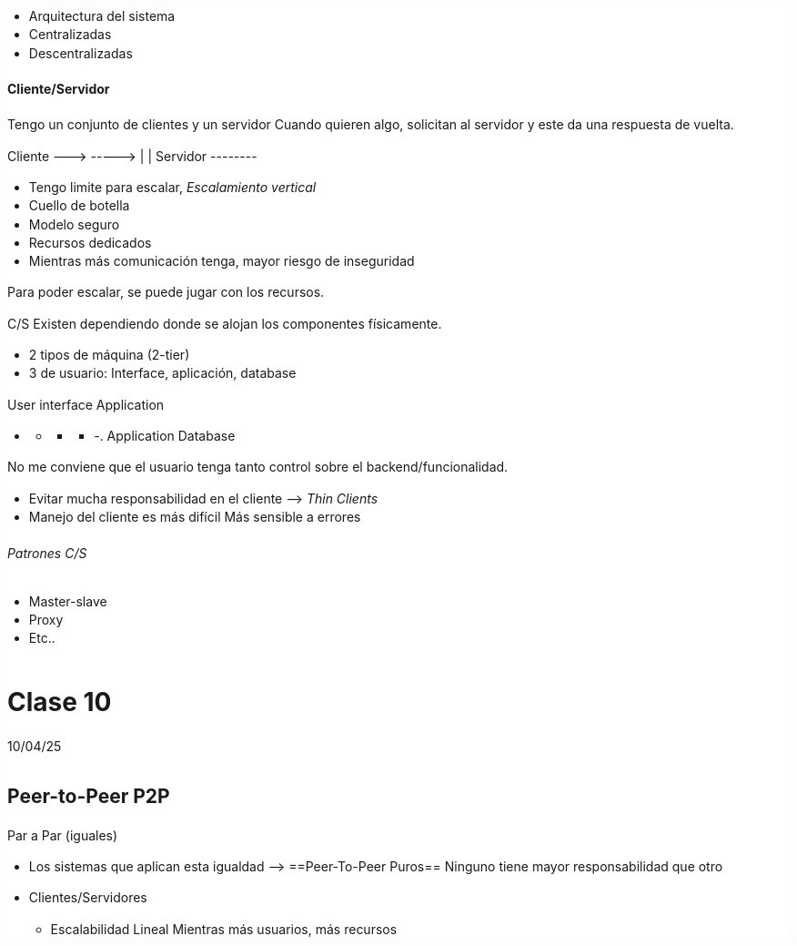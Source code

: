 - Arquitectura del sistema
- Centralizadas
- Descentralizadas

#### Cliente/Servidor
Tengo un conjunto de clientes y un servidor
Cuando quieren algo, solicitan al servidor y este da una respuesta de vuelta.

Cliente --->              ----->
	  	|             |
Servidor   --------

- Tengo limite para escalar, *Escalamiento vertical*
- Cuello de botella
- Modelo seguro
- Recursos dedicados
- Mientras más comunicación tenga, mayor riesgo de inseguridad

Para poder escalar, se puede jugar con los recursos.

C/S Existen dependiendo donde se alojan los componentes físicamente.

- 2 tipos de máquina (2-tier)
- 3 de usuario: Interface, aplicación, database

User interface
Application 
- - - - -.
Application
Database

No me conviene que el usuario tenga tanto control sobre el backend/funcionalidad.

- Evitar mucha responsabilidad en el cliente --> *Thin Clients*
- Manejo del cliente es más difícil
	Más sensible a errores

###### Patrones C/S
- Master-slave
- Proxy
- Etc..

# Clase 10
10/04/25

## Peer-to-Peer P2P
Par a Par (iguales)

- Los sistemas que aplican esta igualdad --> ==Peer-To-Peer Puros==
Ninguno tiene mayor responsabilidad que otro

- Clientes/Servidores
	- Escalabilidad Lineal
	Mientras más usuarios, más recursos
